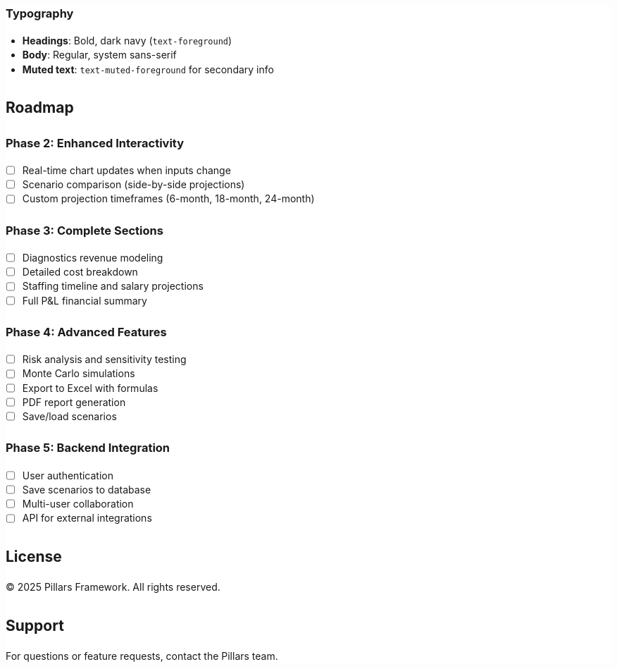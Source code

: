 ### Typography

- **Headings**: Bold, dark navy (`text-foreground`)
- **Body**: Regular, system sans-serif
- **Muted text**: `text-muted-foreground` for secondary info

## Roadmap

### Phase 2: Enhanced Interactivity
- [ ] Real-time chart updates when inputs change
- [ ] Scenario comparison (side-by-side projections)
- [ ] Custom projection timeframes (6-month, 18-month, 24-month)

### Phase 3: Complete Sections
- [ ] Diagnostics revenue modeling
- [ ] Detailed cost breakdown
- [ ] Staffing timeline and salary projections
- [ ] Full P&L financial summary

### Phase 4: Advanced Features
- [ ] Risk analysis and sensitivity testing
- [ ] Monte Carlo simulations
- [ ] Export to Excel with formulas
- [ ] PDF report generation
- [ ] Save/load scenarios

### Phase 5: Backend Integration
- [ ] User authentication
- [ ] Save scenarios to database
- [ ] Multi-user collaboration
- [ ] API for external integrations

## License

© 2025 Pillars Framework. All rights reserved.

## Support

For questions or feature requests, contact the Pillars team.

